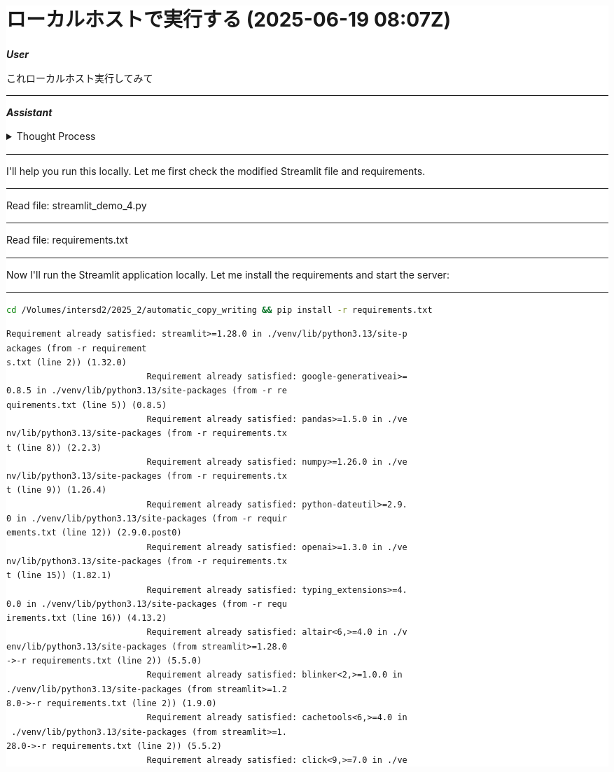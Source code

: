 

# ローカルホストで実行する (2025-06-19 08:07Z)

_**User**_

これローカルホスト実行してみて

---

_**Assistant**_

<think><details><summary>Thought Process</summary></details></think>

---

I'll help you run this locally. Let me first check the modified Streamlit file and requirements.

---

Read file: streamlit_demo_4.py

---

Read file: requirements.txt

---

Now I'll run the Streamlit application locally. Let me install the requirements and start the server:

---

```bash
cd /Volumes/intersd2/2025_2/automatic_copy_writing && pip install -r requirements.txt
```

```
Requirement already satisfied: streamlit>=1.28.0 in ./venv/lib/python3.13/site-p
ackages (from -r requirement
s.txt (line 2)) (1.32.0)
                            Requirement already satisfied: google-generativeai>=
0.8.5 in ./venv/lib/python3.13/site-packages (from -r re
quirements.txt (line 5)) (0.8.5)
                            Requirement already satisfied: pandas>=1.5.0 in ./ve
nv/lib/python3.13/site-packages (from -r requirements.tx
t (line 8)) (2.2.3)
                            Requirement already satisfied: numpy>=1.26.0 in ./ve
nv/lib/python3.13/site-packages (from -r requirements.tx
t (line 9)) (1.26.4)
                            Requirement already satisfied: python-dateutil>=2.9.
0 in ./venv/lib/python3.13/site-packages (from -r requir
ements.txt (line 12)) (2.9.0.post0)
                            Requirement already satisfied: openai>=1.3.0 in ./ve
nv/lib/python3.13/site-packages (from -r requirements.tx
t (line 15)) (1.82.1)
                            Requirement already satisfied: typing_extensions>=4.
0.0 in ./venv/lib/python3.13/site-packages (from -r requ
irements.txt (line 16)) (4.13.2)
                            Requirement already satisfied: altair<6,>=4.0 in ./v
env/lib/python3.13/site-packages (from streamlit>=1.28.0
->-r requirements.txt (line 2)) (5.5.0)
                            Requirement already satisfied: blinker<2,>=1.0.0 in
./venv/lib/python3.13/site-packages (from streamlit>=1.2
8.0->-r requirements.txt (line 2)) (1.9.0)
                            Requirement already satisfied: cachetools<6,>=4.0 in
 ./venv/lib/python3.13/site-packages (from streamlit>=1.
28.0->-r requirements.txt (line 2)) (5.5.2)
                            Requirement already satisfied: click<9,>=7.0 in ./ve
```